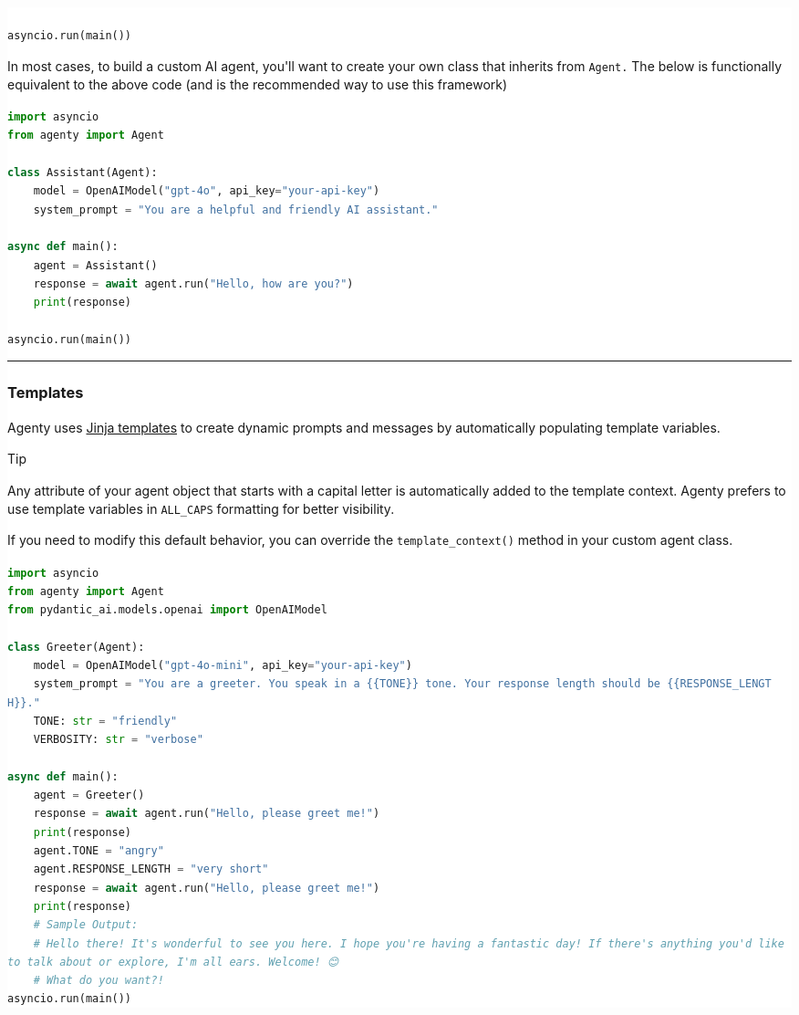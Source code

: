 ```python

asyncio.run(main())
```
In most cases, to build a custom AI agent, you'll want to create your own class that inherits from `Agent.` The below is functionally equivalent to the above code (and is the recommended way to use this framework)
```python
import asyncio
from agenty import Agent

class Assistant(Agent):
    model = OpenAIModel("gpt-4o", api_key="your-api-key")
    system_prompt = "You are a helpful and friendly AI assistant."

async def main():
    agent = Assistant()
    response = await agent.run("Hello, how are you?")
    print(response)

asyncio.run(main())
```
---

### Templates

Agenty uses [Jinja templates](https://jinja.palletsprojects.com/en/stable/templates/) to create dynamic prompts and messages by automatically populating template variables.


> [!TIP]
> Any attribute of your agent object that starts with a capital letter is automatically added to the template context. Agenty prefers to use template variables in `ALL_CAPS` formatting for better visibility. 
> 
> If you need to modify this default behavior, you can override the `template_context()` method in your custom agent class.

```python
import asyncio
from agenty import Agent
from pydantic_ai.models.openai import OpenAIModel

class Greeter(Agent):
    model = OpenAIModel("gpt-4o-mini", api_key="your-api-key")
    system_prompt = "You are a greeter. You speak in a {{TONE}} tone. Your response length should be {{RESPONSE_LENGTH}}."
    TONE: str = "friendly"
    VERBOSITY: str = "verbose"

async def main():
    agent = Greeter()
    response = await agent.run("Hello, please greet me!")
    print(response)
    agent.TONE = "angry"
    agent.RESPONSE_LENGTH = "very short"
    response = await agent.run("Hello, please greet me!")
    print(response)
    # Sample Output:
    # Hello there! It's wonderful to see you here. I hope you're having a fantastic day! If there's anything you'd like to talk about or explore, I'm all ears. Welcome! 😊
    # What do you want?!
asyncio.run(main())
```
